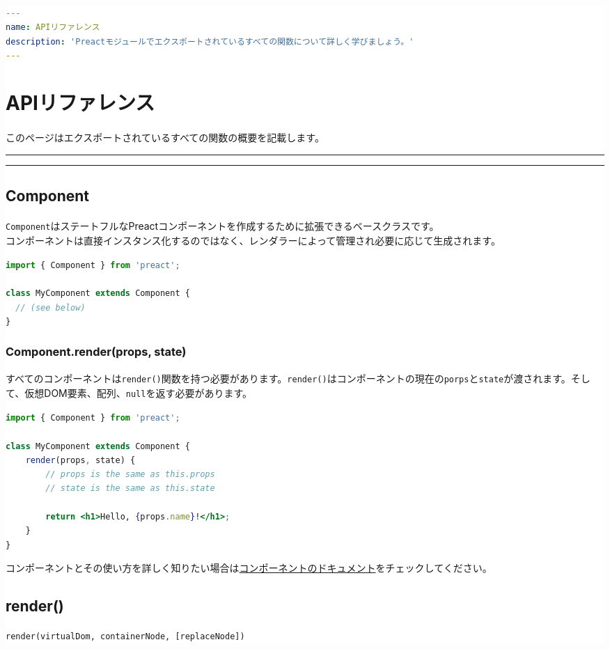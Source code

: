 ```yaml
---
name: APIリファレンス
description: 'Preactモジュールでエクスポートされているすべての関数について詳しく学びましょう。'
---
```


# APIリファレンス

このページはエクスポートされているすべての関数の概要を記載します。

---

<div><toc></toc></div>

---

## Component

`Component`はステートフルなPreactコンポーネントを作成するために拡張できるベースクラスです。<br>
コンポーネントは直接インスタンス化するのではなく、レンダラーによって管理され必要に応じて生成されます。

```js
import { Component } from 'preact';

class MyComponent extends Component {
  // (see below)
}
```

### Component.render(props, state)

すべてのコンポーネントは`render()`関数を持つ必要があります。`render()`はコンポーネントの現在の`porps`と`state`が渡されます。そして、仮想DOM要素、配列、`null`を返す必要があります。

```jsx
import { Component } from 'preact';

class MyComponent extends Component {
	render(props, state) {
		// props is the same as this.props
		// state is the same as this.state

		return <h1>Hello, {props.name}!</h1>;
	}
}
```

コンポーネントとその使い方を詳しく知りたい場合は[コンポーネントのドキュメント](/guide/v10/components)をチェックしてください。

## render()

`render(virtualDom, containerNode, [replaceNode])`
